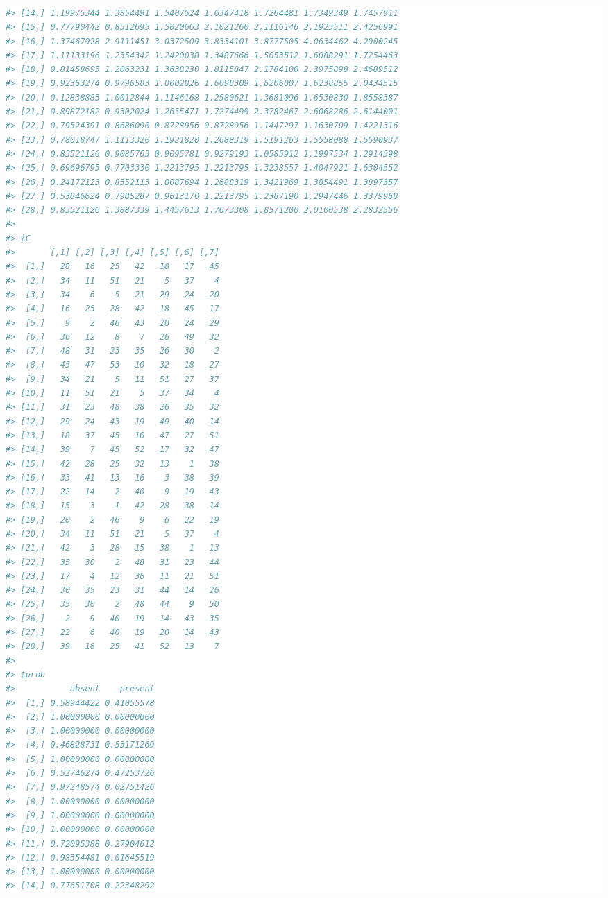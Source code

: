 ``` r
#> [14,] 1.19975344 1.3854491 1.5407524 1.6347418 1.7264481 1.7349349 1.7457911
#> [15,] 0.77790442 0.8512695 1.5020663 2.1021260 2.1116146 2.1925511 2.4256991
#> [16,] 1.37467928 2.9111451 3.0372509 3.8334101 3.8777505 4.0634462 4.2900245
#> [17,] 1.11133196 1.2354342 1.2420038 1.3487666 1.5053512 1.6088291 1.7254463
#> [18,] 0.81458695 1.2063231 1.3638230 1.8115847 2.1784100 2.3975898 2.4689512
#> [19,] 0.92363274 0.9796583 1.0002826 1.6098309 1.6206007 1.6238855 2.0434515
#> [20,] 0.12838883 1.0012844 1.1146168 1.2580621 1.3681096 1.6530830 1.8558387
#> [21,] 0.89872182 0.9302024 1.2655471 1.7274499 2.3782467 2.6068286 2.6144001
#> [22,] 0.79524391 0.8686090 0.8728956 0.8728956 1.1447297 1.1630709 1.4221316
#> [23,] 0.78018747 1.1113320 1.1921820 1.2688319 1.5191263 1.5558088 1.5590937
#> [24,] 0.83521126 0.9085763 0.9095781 0.9279193 1.0585912 1.1997534 1.2914598
#> [25,] 0.69696795 0.7703330 1.2213795 1.2213795 1.3238557 1.4047921 1.6304552
#> [26,] 0.24172123 0.8352113 1.0087694 1.2688319 1.3421969 1.3854491 1.3897357
#> [27,] 0.53846624 0.7985287 0.9613170 1.2213795 1.2387190 1.2947446 1.3379968
#> [28,] 0.83521126 1.3887339 1.4457613 1.7673308 1.8571200 2.0100538 2.2832556
#> 
#> $C
#>       [,1] [,2] [,3] [,4] [,5] [,6] [,7]
#>  [1,]   28   16   25   42   18   17   45
#>  [2,]   34   11   51   21    5   37    4
#>  [3,]   34    6    5   21   29   24   20
#>  [4,]   16   25   28   42   18   45   17
#>  [5,]    9    2   46   43   20   24   29
#>  [6,]   36   12    8    7   26   49   32
#>  [7,]   48   31   23   35   26   30    2
#>  [8,]   45   47   53   10   32   18   27
#>  [9,]   34   21    5   11   51   27   37
#> [10,]   11   51   21    5   37   34    4
#> [11,]   31   23   48   38   26   35   32
#> [12,]   29   24   43   19   49   40   14
#> [13,]   18   37   45   10   47   27   51
#> [14,]   39    7   45   52   17   32   47
#> [15,]   42   28   25   32   13    1   38
#> [16,]   33   41   13   16    3   38   39
#> [17,]   22   14    2   40    9   19   43
#> [18,]   15    3    1   42   28   38   14
#> [19,]   20    2   46    9    6   22   19
#> [20,]   34   11   51   21    5   37    4
#> [21,]   42    3   28   15   38    1   13
#> [22,]   35   30    2   48   31   23   44
#> [23,]   17    4   12   36   11   21   51
#> [24,]   30   35   23   31   44   14   26
#> [25,]   35   30    2   48   44    9   50
#> [26,]    2    9   40   19   14   43   35
#> [27,]   22    6   40   19   20   14   43
#> [28,]   39   16   25   41   52   13    7
#> 
#> $prob
#>           absent    present
#>  [1,] 0.58944422 0.41055578
#>  [2,] 1.00000000 0.00000000
#>  [3,] 1.00000000 0.00000000
#>  [4,] 0.46828731 0.53171269
#>  [5,] 1.00000000 0.00000000
#>  [6,] 0.52746274 0.47253726
#>  [7,] 0.97248574 0.02751426
#>  [8,] 1.00000000 0.00000000
#>  [9,] 1.00000000 0.00000000
#> [10,] 1.00000000 0.00000000
#> [11,] 0.72095388 0.27904612
#> [12,] 0.98354481 0.01645519
#> [13,] 1.00000000 0.00000000
#> [14,] 0.77651708 0.22348292
```